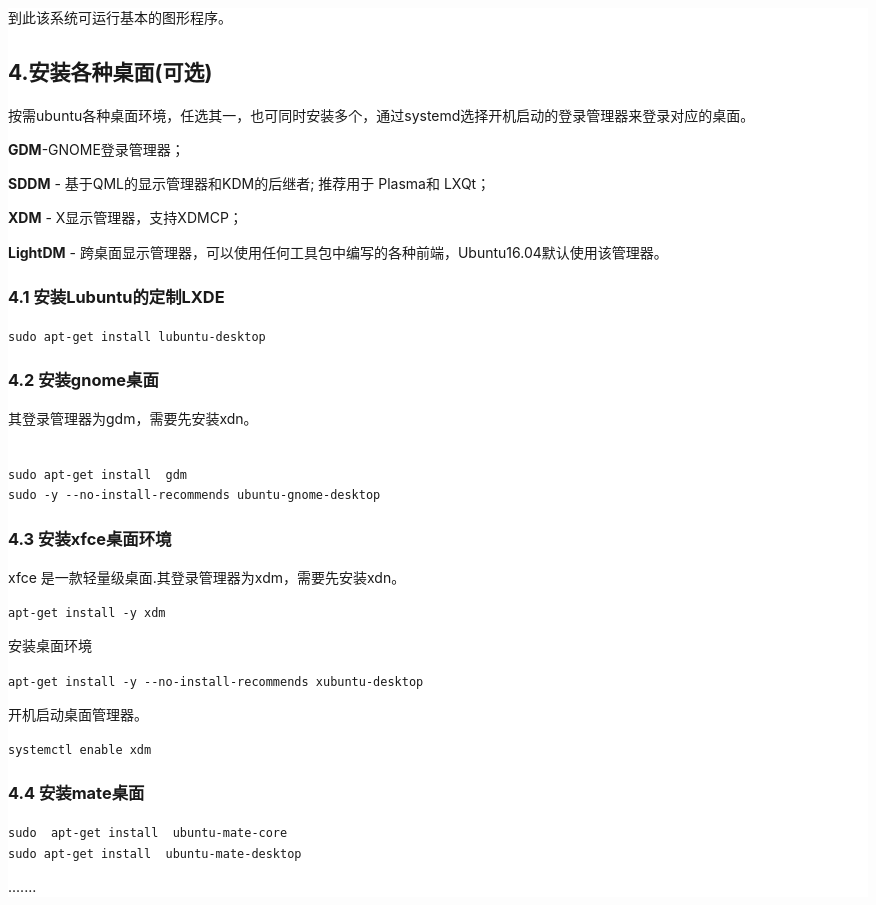 到此该系统可运行基本的图形程序。

## 4.安装各种桌面(可选)

按需ubuntu各种桌面环境，任选其一，也可同时安装多个，通过systemd选择开机启动的登录管理器来登录对应的桌面。

**GDM**\-GNOME登录管理器；

**SDDM** - 基于QML的显示管理器和KDM的后继者; 推荐用于 Plasma和 LXQt；

**XDM** - X显示管理器，支持XDMCP；

**LightDM** - 跨桌面显示管理器，可以使用任何工具包中编写的各种前端，Ubuntu16.04默认使用该管理器。

### 4.1 安装Lubuntu的定制LXDE

```
sudo apt-get install lubuntu-desktop
```

### 4.2 安装gnome桌面

其登录管理器为gdm，需要先安装xdn。

```

sudo apt-get install  gdm
sudo -y --no-install-recommends ubuntu-gnome-desktop
```

### 4.3 安装xfce桌面环境

xfce 是一款轻量级桌面.其登录管理器为xdm，需要先安装xdn。

```
apt-get install -y xdm
```

安装桌面环境

```
apt-get install -y --no-install-recommends xubuntu-desktop
```

开机启动桌面管理器。

```
systemctl enable xdm
```

### 4.4 安装mate桌面

```
sudo  apt-get install  ubuntu-mate-core
sudo apt-get install  ubuntu-mate-desktop
```

.......
